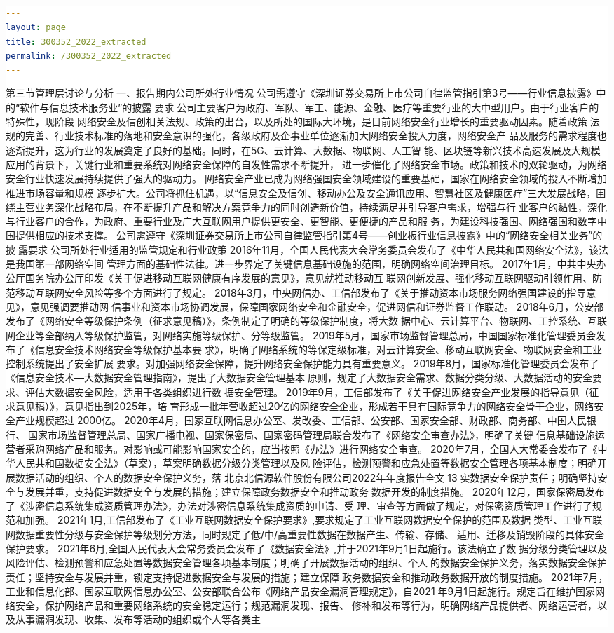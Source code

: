 ```yaml
---
layout: page
title: 300352_2022_extracted
permalink: /300352_2022_extracted
---
```


第三节管理层讨论与分析
一、报告期内公司所处行业情况
公司需遵守《深圳证券交易所上市公司自律监管指引第3号——行业信息披露》中的“软件与信息技术服务业”的披露
要求
公司主要客户为政府、军队、军工、能源、金融、医疗等重要行业的大中型用户。由于行业客户的特殊性，现阶段
网络安全及信创相关法规、政策的出台，以及所处的国际大环境，是目前网络安全行业增长的重要驱动因素。随着政策
法规的完善、行业技术标准的落地和安全意识的强化，各级政府及企事业单位逐渐加大网络安全投入力度，网络安全产
品及服务的需求程度也逐渐提升，这为行业的发展奠定了良好的基础。同时，在5G、云计算、大数据、物联网、人工智
能、区块链等新兴技术高速发展及大规模应用的背景下，关键行业和重要系统对网络安全保障的自发性需求不断提升，
进一步催化了网络安全市场。政策和技术的双轮驱动，为网络安全行业快速发展持续提供了强大的驱动力。
网络安全产业已成为网络强国安全领域建设的重要基础，国家在网络安全领域的投入不断增加推进市场容量和规模
逐步扩大。公司将抓住机遇，以“信息安全及信创、移动办公及安全通讯应用、智慧社区及健康医疗”三大发展战略，围
绕主营业务深化战略布局，在不断提升产品和解决方案竞争力的同时创造新价值，持续满足并引导客户需求，增强与行
业客户的黏性，深化与行业客户的合作，为政府、重要行业及广大互联网用户提供更安全、更智能、更便捷的产品和服
务，为建设科技强国、网络强国和数字中国提供相应的技术支撑。
公司需遵守《深圳证券交易所上市公司自律监管指引第4号——创业板行业信息披露》中的“网络安全相关业务”的披
露要求
公司所处行业适用的监管规定和行业政策
2016年11月，全国人民代表大会常务委员会发布了《中华人民共和国网络安全法》，该法是我国第一部网络空间
管理方面的基础性法律。进一步界定了关键信息基础设施的范围，明确网络空间治理目标。
2017年1月，中共中央办公厅国务院办公厅印发《关于促进移动互联网健康有序发展的意见》，意见就推动移动互
联网创新发展、强化移动互联网驱动引领作用、防范移动互联网安全风险等多个方面进行了规定。
2018年3月，中央网信办、工信部发布了《关于推动资本市场服务网络强国建设的指导意见》，意见强调要推动网
信事业和资本市场协调发展，保障国家网络安全和金融安全，促进网信和证券监督工作联动。
2018年6月，公安部发布了《网络安全等级保护条例（征求意见稿）》，条例制定了明确的等级保护制度，将大数
据中心、云计算平台、物联网、工控系统、互联网企业等全部纳入等级保护监管，对网络实施等级保护、分等级监管。
2019年5月，国家市场监督管理总局，中国国家标准化管理委员会发布了《信息安全技术网络安全等级保护基本要
求》，明确了网络系统的等保定级标准，对云计算安全、移动互联网安全、物联网安全和工业控制系统提出了安全扩展
要求。对加强网络安全保障，提升网络安全保护能力具有重要意义。
2019年8月，国家标准化管理委员会发布了《信息安全技术—大数据安全管理指南》，提出了大数据安全管理基本
原则，规定了大数据安全需求、数据分类分级、大数据活动的安全要求、评估大数据安全风险，适用于各类组织进行数
据安全管理。
2019年9月，工信部发布了《关于促进网络安全产业发展的指导意见（征求意见稿）》，意见指出到2025年，培
育形成一批年营收超过20亿的网络安全企业，形成若干具有国际竞争力的网络安全骨干企业，网络安全产业规模超过
2000亿。
2020年4月，国家互联网信息办公室、发改委、工信部、公安部、国家安全部、财政部、商务部、中国人民银行、
国家市场监督管理总局、国家广播电视、国家保密局、国家密码管理局联合发布了《网络安全审查办法》，明确了关键
信息基础设施运营者采购网络产品和服务。对影响或可能影响国家安全的，应当按照《办法》进行网络安全审查。
2020年7月，全国人大常委会发布了《中华人民共和国数据安全法》（草案），草案明确数据分级分类管理以及风
险评估，检测预警和应急处置等数据安全管理各项基本制度；明确开展数据活动的组织、个人的数据安全保护义务，落
北京北信源软件股份有限公司2022年年度报告全文
13
实数据安全保护责任；明确坚持安全与发展并重，支持促进数据安全与发展的措施；建立保障政务数据安全和推动政务
数据开发的制度措施。
2020年12月，国家保密局发布了《涉密信息系统集成资质管理办法》，办法对涉密信息系统集成资质的申请、受
理、审查等方面做了规定，对保密资质管理工作进行了规范和加强。
2021年1月,工信部发布了《工业互联网数据安全保护要求》,要求规定了工业互联网数据安全保护的范围及数据
类型、工业互联网数据重要性分级与安全保护等级划分方法，同时规定了低/中/高重要性数据在数据产生、传输、存储、
适用、迁移及销毁阶段的具体安全保护要求。
2021年6月,全国人民代表大会常务委员会发布了《数据安全法》,并于2021年9月1日起施行。该法确立了数
据分级分类管理以及风险评估、检测预警和应急处置等数据安全管理各项基本制度；明确了开展数据活动的组织、个人
的数据安全保护义务，落实数据安全保护责任；坚持安全与发展并重，锁定支持促进数据安全与发展的措施；建立保障
政务数据安全和推动政务数据开放的制度措施。
2021年7月，工业和信息化部、国家互联网信息办公室、公安部联合公布《网络产品安全漏洞管理规定》，自2021
年9月1日起施行。规定旨在维护国家网络安全，保护网络产品和重要网络系统的安全稳定运行；规范漏洞发现、报告、
修补和发布等行为，明确网络产品提供者、网络运营者，以及从事漏洞发现、收集、发布等活动的组织或个人等各类主